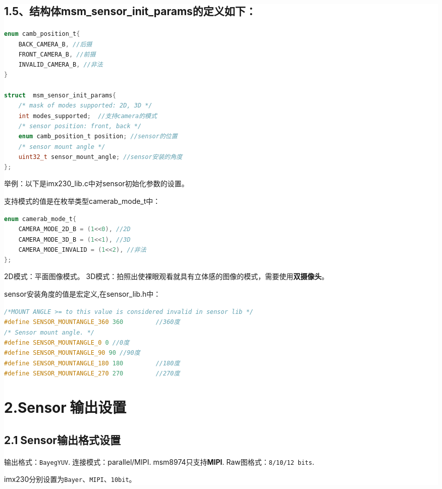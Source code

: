 ## 1.5、结构体msm_sensor_init_params的定义如下：

```c
enum camb_position_t{
	BACK_CAMERA_B, //后摄
	FRONT_CAMERA_B, //前摄
	INVALID_CAMERA_B, //非法
}

struct  msm_sensor_init_params{
	/* mask of modes supported: 2D, 3D */
	int modes_supported;  //支持camera的模式
	/* sensor position: front, back */
	enum camb_position_t position; //sensor的位置
	/* sensor mount angle */
	uint32_t sensor_mount_angle; //sensor安装的角度
};
```
举例：以下是imx230_lib.c中对sensor初始化参数的设置。

支持模式的值是在枚举类型camerab_mode_t中：

```c
enum camerab_mode_t{
	CAMERA_MODE_2D_B = (1<<0), //2D
	CAMERA_MODE_3D_B = (1<<1), //3D
	CAMERA_MODE_INVALID = (1<<2), //非法
};
```
2D模式：平面图像模式。
3D模式：拍照出使裸眼观看就具有立体感的图像的模式，需要使用**双摄像头**。

sensor安装角度的值是宏定义,在sensor_lib.h中：

```c
/*MOUNT ANGLE >= to this value is considered invalid in sensor lib */
#define SENSOR_MOUNTANGLE_360 360         //360度
/* Sensor mount angle. */
#define SENSOR_MOUNTANGLE_0 0 //0度
#define SENSOR_MOUNTANGLE_90 90 //90度
#define SENSOR_MOUNTANGLE_180 180         //180度
#define SENSOR_MOUNTANGLE_270 270         //270度
```

# 2.Sensor 输出设置
## 2.1 Sensor输出格式设置

输出格式：`BayegYUV`.
连接模式：parallel/MIPI. msm8974只支持**MIPI**.
Raw图格式：`8/10/12 bits`.

imx230分别设置为`Bayer`、`MIPI`、`10bit`。
